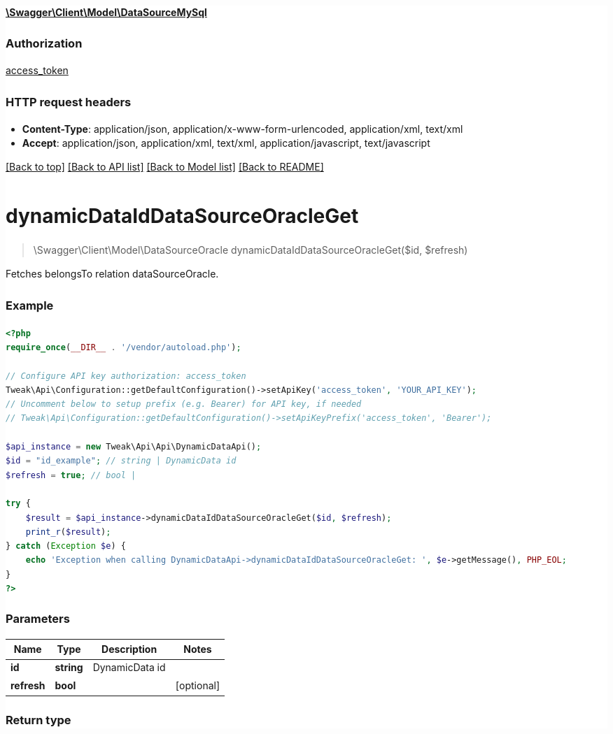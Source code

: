 [**\Swagger\Client\Model\DataSourceMySql**](../Model/DataSourceMySql.md)

### Authorization

[access_token](../../README.md#access_token)

### HTTP request headers

 - **Content-Type**: application/json, application/x-www-form-urlencoded, application/xml, text/xml
 - **Accept**: application/json, application/xml, text/xml, application/javascript, text/javascript

[[Back to top]](#) [[Back to API list]](../../README.md#documentation-for-api-endpoints) [[Back to Model list]](../../README.md#documentation-for-models) [[Back to README]](../../README.md)

# **dynamicDataIdDataSourceOracleGet**
> \Swagger\Client\Model\DataSourceOracle dynamicDataIdDataSourceOracleGet($id, $refresh)

Fetches belongsTo relation dataSourceOracle.

### Example
```php
<?php
require_once(__DIR__ . '/vendor/autoload.php');

// Configure API key authorization: access_token
Tweak\Api\Configuration::getDefaultConfiguration()->setApiKey('access_token', 'YOUR_API_KEY');
// Uncomment below to setup prefix (e.g. Bearer) for API key, if needed
// Tweak\Api\Configuration::getDefaultConfiguration()->setApiKeyPrefix('access_token', 'Bearer');

$api_instance = new Tweak\Api\Api\DynamicDataApi();
$id = "id_example"; // string | DynamicData id
$refresh = true; // bool | 

try {
    $result = $api_instance->dynamicDataIdDataSourceOracleGet($id, $refresh);
    print_r($result);
} catch (Exception $e) {
    echo 'Exception when calling DynamicDataApi->dynamicDataIdDataSourceOracleGet: ', $e->getMessage(), PHP_EOL;
}
?>
```

### Parameters

Name | Type | Description  | Notes
------------- | ------------- | ------------- | -------------
 **id** | **string**| DynamicData id |
 **refresh** | **bool**|  | [optional]

### Return type
